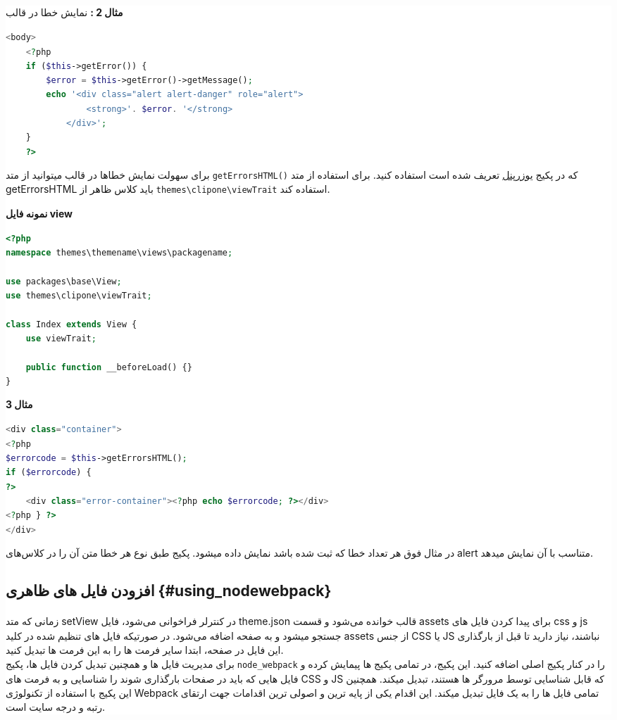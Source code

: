 
**مثال 2 :** نمایش خطا در قالب
```php
<body>
	<?php
	if ($this->getError()) {
		$error = $this->getError()->getMessage();
		echo '<div class="alert alert-danger" role="alert">
				<strong>'. $error. '</strong>
			</div>';
	}
	?>

```

برای سهولت نمایش خطاها در قالب میتوانید از متد `getErrorsHTML()` که در پکیج [یوزرپنل](https://github.com/Jalno/userpanel) تعریف شده است استفاده کنید. 
برای استفاده از متد getErrorsHTML باید کلاس ظاهر از `themes\clipone\viewTrait` استفاده کند.

**نمونه فایل view**
```php
<?php
namespace themes\themename\views\packagename;

use packages\base\View;
use themes\clipone\viewTrait;

class Index extends View {
	use viewTrait;

	public function __beforeLoad() {}
}
```

**مثال 3**
```php
<div class="container">
<?php
$errorcode = $this->getErrorsHTML();
if ($errorcode) {
?>
	<div class="error-container"><?php echo $errorcode; ?></div>
<?php } ?>
</div>
```
در مثال فوق هر تعداد خطا که ثبت شده باشد نمایش داده میشود. پکیج طبق نوع هر خطا متن آن را در کلاس‌های alert متناسب با آن نمایش میدهد.

## افزودن فایل‌ های ظاهری {#using_nodewebpack}
زمانی که متد setView در کنترلر فراخوانی می‌شود، فایل theme.json قالب خوانده می‌شود و قسمت assets برای پیدا کردن فایل های css و  js جستجو میشود و به صفحه اضافه می‌شود.
در صورتیکه فایل های تنظیم شده در کلید assets از جنس CSS یا JS نباشند، نیاز دارید تا قبل از بارگذاری این فایل در صفحه، ابتدا سایر فرمت ها را به این فرمت ها تبدیل کنید.   
برای مدیریت فایل ها و همچنین تبدیل کردن فایل ها، پکیج `node_webpack` را در کنار پکیج اصلی اضافه کنید. این پکیج، در تمامی پکیج ها پیمایش کرده و فایل هایی که باید در صفحات بارگذاری شوند را شناسایی و به فرمت های CSS و JS که قابل شناسایی توسط مرورگر ها هستند، تبدیل میکند. همچنین این پکیج با استفاده از تکنولوژی Webpack تمامی فایل ها را به یک فایل تبدیل میکند. این اقدام یکی از پایه ترین و اصولی ترین اقدامات جهت ارتقای رتبه و درجه سایت است.
